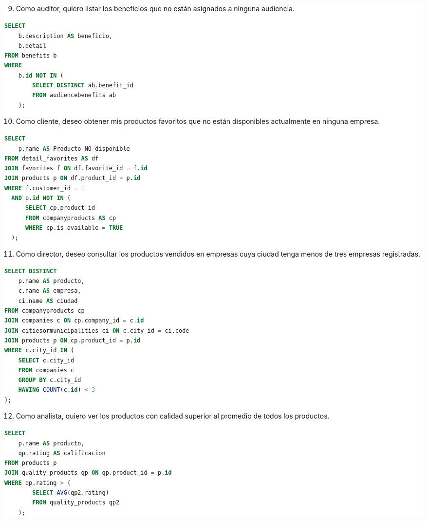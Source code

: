 9. Como auditor, quiero listar los beneficios que no están asignados a ninguna audiencia.
```sql
SELECT 
    b.description AS beneficio,
    b.detail
FROM benefits b
WHERE 
    b.id NOT IN (
        SELECT DISTINCT ab.benefit_id
        FROM audiencebenefits ab
    );
```

10. Como cliente, deseo obtener mis productos favoritos que no están disponibles actualmente en ninguna empresa.
```sql
SELECT 
    p.name AS Producto_NO_disponible
FROM detail_favorites AS df
JOIN favorites f ON df.favorite_id = f.id
JOIN products p ON df.product_id = p.id
WHERE f.customer_id = 1
  AND p.id NOT IN (
      SELECT cp.product_id
      FROM companyproducts AS cp
      WHERE cp.is_available = TRUE
  );
```

11. Como director, deseo consultar los productos vendidos en empresas cuya ciudad tenga menos de tres empresas registradas.
```sql
SELECT DISTINCT 
    p.name AS producto, 
    c.name AS empresa, 
    ci.name AS ciudad
FROM companyproducts cp
JOIN companies c ON cp.company_id = c.id
JOIN citiesormunicipalities ci ON c.city_id = ci.code
JOIN products p ON cp.product_id = p.id
WHERE c.city_id IN (
    SELECT c.city_id
    FROM companies c
    GROUP BY c.city_id
    HAVING COUNT(c.id) < 3
);
```

12. Como analista, quiero ver los productos con calidad superior al promedio de todos los productos.
```sql
SELECT
    p.name AS producto,
    qp.rating AS calificacion
FROM products p
JOIN quality_products qp ON qp.product_id = p.id
WHERE qp.rating > (
        SELECT AVG(qp2.rating)
        FROM quality_products qp2
    );
```
